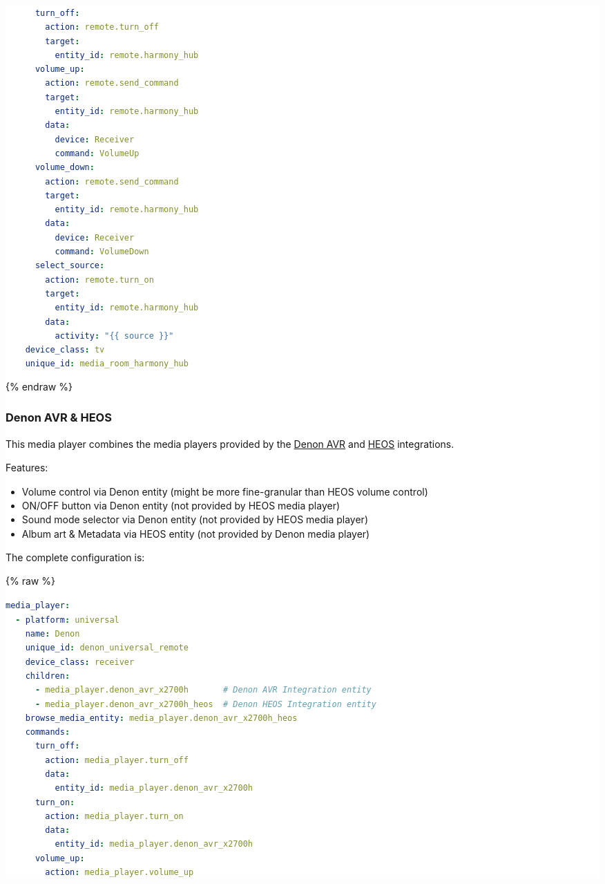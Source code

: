 ```yaml
      turn_off:
        action: remote.turn_off
        target:
          entity_id: remote.harmony_hub
      volume_up:
        action: remote.send_command
        target:
          entity_id: remote.harmony_hub
        data:
          device: Receiver
          command: VolumeUp
      volume_down:
        action: remote.send_command
        target:
          entity_id: remote.harmony_hub
        data:
          device: Receiver
          command: VolumeDown
      select_source:
        action: remote.turn_on
        target:
          entity_id: remote.harmony_hub
        data:
          activity: "{{ source }}"
    device_class: tv
    unique_id: media_room_harmony_hub
```

{% endraw %}

### Denon AVR & HEOS

This media player combines the media players provided by the [Denon AVR](/integrations/denonavr/) and [HEOS](/integrations/heos/) integrations. 

Features:
- Volume control via Denon entity (might be more fine-granular than HEOS volume control)
- ON/OFF button via Denon entity (not provided by HEOS media player)
- Sound mode selector via Denon entity (not provided by HEOS media player)
- Album art & Metadata via HEOS entity (not provided by Denon media player)

The complete configuration is:

{% raw %}

```yaml
media_player:
  - platform: universal
    name: Denon
    unique_id: denon_universal_remote
    device_class: receiver
    children:
      - media_player.denon_avr_x2700h       # Denon AVR Integration entity
      - media_player.denon_avr_x2700h_heos  # Denon HEOS Integration entity
    browse_media_entity: media_player.denon_avr_x2700h_heos
    commands:
      turn_off:
        action: media_player.turn_off
        data:
          entity_id: media_player.denon_avr_x2700h
      turn_on:
        action: media_player.turn_on
        data:
          entity_id: media_player.denon_avr_x2700h
      volume_up:
        action: media_player.volume_up
```